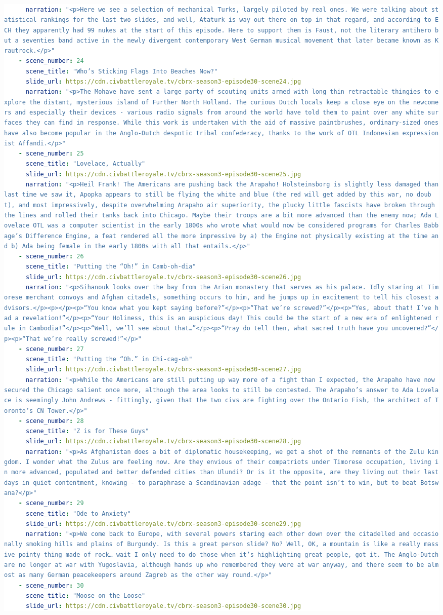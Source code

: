 ```yaml
      narration: "<p>Here we see a selection of mechanical Turks, largely piloted by real ones. We were talking about statistical rankings for the last two slides, and well, Ataturk is way out there on top in that regard, and according to ECH they apparently had 99 nukes at the start of this episode. Here to support them is Faust, not the literary antihero but a seventies band active in the newly divergent contemporary West German musical movement that later became known as Krautrock.</p>"
    - scene_number: 24
      scene_title: "Who’s Sticking Flags Into Beaches Now?"
      slide_url: https://cdn.civbattleroyale.tv/cbrx-season3-episode30-scene24.jpg
      narration: "<p>The Mohave have sent a large party of scouting units armed with long thin retractable thingies to explore the distant, mysterious island of Further North Holland. The curious Dutch locals keep a close eye on the newcomers and especially their devices - various radio signals from around the world have told them to paint over any white surfaces they can find in response. While this work is undertaken with the aid of massive paintbrushes, ordinary-sized ones have also become popular in the Anglo-Dutch despotic tribal confederacy, thanks to the work of OTL Indonesian expressionist Affandi.</p>"
    - scene_number: 25
      scene_title: "Lovelace, Actually"
      slide_url: https://cdn.civbattleroyale.tv/cbrx-season3-episode30-scene25.jpg
      narration: "<p>Heil Frank! The Americans are pushing back the Arapaho! Holsteinsborg is slightly less damaged than last time we saw it, Apopka appears to still be flying the white and blue (the red will get added by this war, no doubt), and most impressively, despite overwhelming Arapaho air superiority, the plucky little fascists have broken through the lines and rolled their tanks back into Chicago. Maybe their troops are a bit more advanced than the enemy now; Ada Lovelace OTL was a computer scientist in the early 1800s who wrote what would now be considered programs for Charles Babbage’s Difference Engine, a feat rendered all the more impressive by a) the Engine not physically existing at the time and b) Ada being female in the early 1800s with all that entails.</p>"
    - scene_number: 26
      scene_title: "Putting the “Oh!” in Camb-oh-dia"
      slide_url: https://cdn.civbattleroyale.tv/cbrx-season3-episode30-scene26.jpg
      narration: "<p>Sihanouk looks over the bay from the Arian monastery that serves as his palace. Idly staring at Timorese merchant convoys and Afghan citadels, something occurs to him, and he jumps up in excitement to tell his closest advisors.</p><p></p><p>“You know what you kept saying before?”</p><p>“That we’re screwed?”</p><p>“Yes, about that! I’ve had a revelation!”</p><p>“Your Holiness, this is an auspicious day! This could be the start of a new era of enlightened rule in Cambodia!”</p><p>“Well, we’ll see about that…”</p><p>“Pray do tell then, what sacred truth have you uncovered?”</p><p>“That we’re really screwed!”</p>"
    - scene_number: 27
      scene_title: "Putting the “Oh.” in Chi-cag-oh"
      slide_url: https://cdn.civbattleroyale.tv/cbrx-season3-episode30-scene27.jpg
      narration: "<p>While the Americans are still putting up way more of a fight than I expected, the Arapaho have now secured the Chicago salient once more, although the area looks to still be contested. The Arapaho’s answer to Ada Lovelace is seemingly John Andrews - fittingly, given that the two civs are fighting over the Ontario Fish, the architect of Toronto’s CN Tower.</p>"
    - scene_number: 28
      scene_title: "Z is for These Guys"
      slide_url: https://cdn.civbattleroyale.tv/cbrx-season3-episode30-scene28.jpg
      narration: "<p>As Afghanistan does a bit of diplomatic housekeeping, we get a shot of the remnants of the Zulu kingdom. I wonder what the Zulus are feeling now. Are they envious of their compatriots under Timorese occupation, living in more advanced, populated and better defended cities than Ulundi? Or is it the opposite, are they living out their last days in quiet contentment, knowing - to paraphrase a Scandinavian adage - that the point isn’t to win, but to beat Botswana?</p>"
    - scene_number: 29
      scene_title: "Ode to Anxiety"
      slide_url: https://cdn.civbattleroyale.tv/cbrx-season3-episode30-scene29.jpg
      narration: "<p>We come back to Europe, with several powers staring each other down over the citadelled and occasionally smoking hills and plains of Burgundy. Is this a great person slide? No? Well, OK, a mountain is like a really massive pointy thing made of rock… wait I only need to do those when it’s highlighting great people, got it. The Anglo-Dutch are no longer at war with Yugoslavia, although hands up who remembered they were at war anyway, and there seem to be almost as many German peacekeepers around Zagreb as the other way round.</p>"
    - scene_number: 30
      scene_title: "Moose on the Loose"
      slide_url: https://cdn.civbattleroyale.tv/cbrx-season3-episode30-scene30.jpg
```